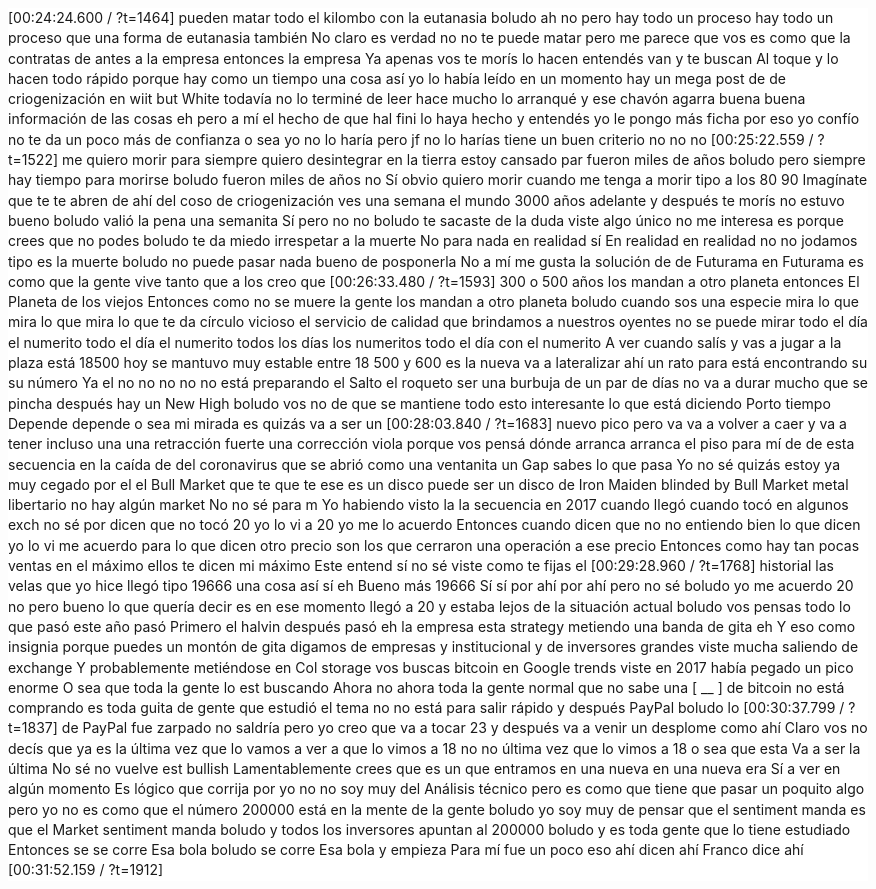 [00:24:24.600 / ?t=1464]
pueden matar todo el kilombo con la eutanasia boludo ah no pero hay todo un proceso hay todo un proceso que una forma de eutanasia también No claro es verdad no no te puede matar pero me parece que vos es como que la contratas de antes a la empresa entonces la empresa Ya apenas vos te morís lo hacen entendés van y te buscan Al toque y lo hacen todo rápido porque hay como un tiempo una cosa así yo lo había leído en un momento hay un mega post de de criogenización en wiit but White todavía no lo terminé de leer hace mucho lo arranqué y ese chavón agarra buena buena información de las cosas eh pero a mí el hecho de que hal fini lo haya hecho y entendés yo le pongo más ficha por eso yo confío no te da un poco más de confianza o sea yo no lo haría pero jf no lo harías tiene un buen criterio no no no 
[00:25:22.559 / ?t=1522]
me quiero morir para siempre quiero desintegrar en la tierra estoy cansado par fueron miles de años boludo pero siempre hay tiempo para morirse boludo fueron miles de años no Sí obvio quiero morir cuando me tenga a morir tipo a los 80 90 Imagínate que te te abren de ahí del coso de criogenización ves una semana el mundo 3000 años adelante y después te morís no estuvo bueno boludo valió la pena una semanita Sí pero no no boludo te sacaste de la duda viste algo único no me interesa es porque crees que no podes boludo te da miedo irrespetar a la muerte No para nada en realidad sí En realidad en realidad no no jodamos tipo es la muerte boludo no puede pasar nada bueno de posponerla No a mí me gusta la solución de de Futurama en Futurama es como que la gente vive tanto que a los creo que 
[00:26:33.480 / ?t=1593]
300 o 500 años los mandan a otro planeta entonces El Planeta de los viejos Entonces como no se muere la gente los mandan a otro planeta boludo cuando sos una especie mira lo que mira lo que mira lo que te da círculo vicioso el servicio de calidad que brindamos a nuestros oyentes no se puede mirar todo el día el numerito todo el día el numerito todos los días los numeritos todo el día con el numerito A ver cuando salís y vas a jugar a la plaza está 18500 hoy se mantuvo muy estable entre 18 500 y 600 es la nueva va a lateralizar ahí un rato para está encontrando su su número Ya el no no no no no está preparando el Salto el roqueto ser una burbuja de un par de días no va a durar mucho que se pincha después hay un New High boludo vos no de que se mantiene todo esto interesante lo que está diciendo Porto tiempo Depende depende o sea mi mirada es quizás va a ser un 
[00:28:03.840 / ?t=1683]
nuevo pico pero va va a volver a caer y va a tener incluso una una retracción fuerte una corrección viola porque vos pensá dónde arranca arranca el piso para mí de de esta secuencia en la caída de del coronavirus que se abrió como una ventanita un Gap sabes lo que pasa Yo no sé quizás estoy ya muy cegado por el el Bull Market que te que te ese es un disco puede ser un disco de Iron Maiden blinded by Bull Market metal libertario no hay algún market No no sé para m Yo habiendo visto la la secuencia en 2017 cuando llegó cuando tocó en algunos exch no sé por dicen que no tocó 20 yo lo vi a 20 yo me lo acuerdo Entonces cuando dicen que no no entiendo bien lo que dicen yo lo vi me acuerdo para lo que dicen otro precio son los que cerraron una operación a ese precio Entonces como hay tan pocas ventas en el máximo ellos te dicen mi máximo Este entend sí no sé viste como te fijas el 
[00:29:28.960 / ?t=1768]
historial las velas que yo hice llegó tipo 19666 una cosa así sí eh Bueno más 19666 Sí sí por ahí por ahí pero no sé boludo yo me acuerdo 20 no pero bueno lo que quería decir es en ese momento llegó a 20 y estaba lejos de la situación actual boludo vos pensas todo lo que pasó este año pasó Primero el halvin después pasó eh la empresa esta strategy metiendo una banda de gita eh Y eso como insignia porque puedes un montón de gita digamos de empresas y institucional y de inversores grandes viste mucha saliendo de exchange Y probablemente metiéndose en Col storage vos buscas bitcoin en Google trends viste en 2017 había pegado un pico enorme O sea que toda la gente lo est buscando Ahora no ahora toda la gente normal que no sabe una [&nbsp;__&nbsp;] de bitcoin no está comprando es toda guita de gente que estudió el tema no no está para salir rápido y después PayPal boludo lo 
[00:30:37.799 / ?t=1837]
de PayPal fue zarpado no saldría pero yo creo que va a tocar 23 y después va a venir un desplome como ahí Claro vos no decís que ya es la última vez que lo vamos a ver a que lo vimos a 18 no no última vez que lo vimos a 18 o sea que esta Va a ser la última No sé no vuelve est bullish Lamentablemente crees que es un que entramos en una nueva en una nueva era Sí a ver en algún momento Es lógico que corrija por yo no no soy muy del Análisis técnico pero es como que tiene que pasar un poquito algo pero yo no es como que el número 200000 está en la mente de la gente boludo yo soy muy de pensar que el sentiment manda es que el Market sentiment manda boludo y todos los inversores apuntan al 200000 boludo y es toda gente que lo tiene estudiado Entonces se se corre Esa bola boludo se corre Esa bola y empieza Para mí fue un poco eso ahí dicen ahí Franco dice ahí 
[00:31:52.159 / ?t=1912]